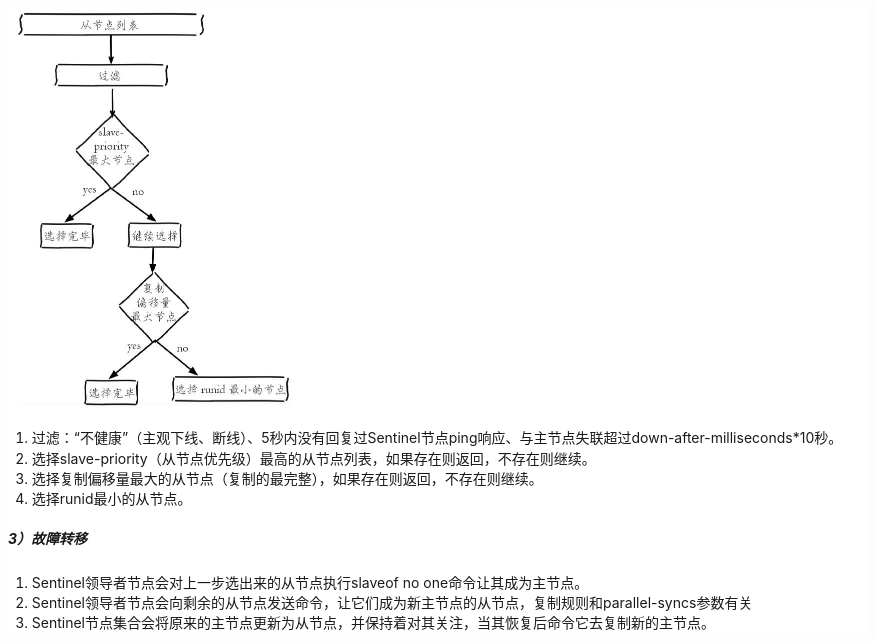 <img src="assets/image-20201016125838545.png" alt="image-20201016125838545" style="zoom:50%;" />

1. 过滤：“不健康”（主观下线、断线）、5秒内没有回复过Sentinel节点ping响应、与主节点失联超过down-after-milliseconds*10秒。
2. 选择slave-priority（从节点优先级）最高的从节点列表，如果存在则返回，不存在则继续。
3. 选择复制偏移量最大的从节点（复制的最完整），如果存在则返回，不存在则继续。
4. 选择runid最小的从节点。

##### 3）故障转移

1. Sentinel领导者节点会对上一步选出来的从节点执行slaveof no one命令让其成为主节点。
2. Sentinel领导者节点会向剩余的从节点发送命令，让它们成为新主节点的从节点，复制规则和parallel-syncs参数有关
3. Sentinel节点集合会将原来的主节点更新为从节点，并保持着对其关注，当其恢复后命令它去复制新的主节点。

